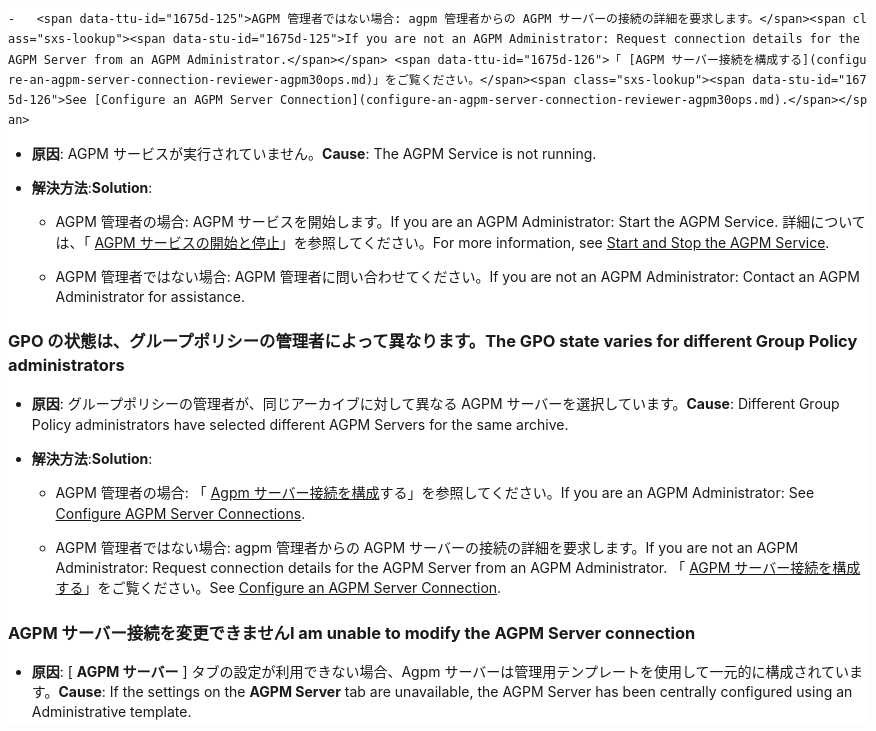     -   <span data-ttu-id="1675d-125">AGPM 管理者ではない場合: agpm 管理者からの AGPM サーバーの接続の詳細を要求します。</span><span class="sxs-lookup"><span data-stu-id="1675d-125">If you are not an AGPM Administrator: Request connection details for the AGPM Server from an AGPM Administrator.</span></span> <span data-ttu-id="1675d-126">「 [AGPM サーバー接続を構成する](configure-an-agpm-server-connection-reviewer-agpm30ops.md)」をご覧ください。</span><span class="sxs-lookup"><span data-stu-id="1675d-126">See [Configure an AGPM Server Connection](configure-an-agpm-server-connection-reviewer-agpm30ops.md).</span></span>

-   <span data-ttu-id="1675d-127">**原因**: AGPM サービスが実行されていません。</span><span class="sxs-lookup"><span data-stu-id="1675d-127">**Cause**: The AGPM Service is not running.</span></span>

-   <span data-ttu-id="1675d-128">**解決方法**:</span><span class="sxs-lookup"><span data-stu-id="1675d-128">**Solution**:</span></span>

    -   <span data-ttu-id="1675d-129">AGPM 管理者の場合: AGPM サービスを開始します。</span><span class="sxs-lookup"><span data-stu-id="1675d-129">If you are an AGPM Administrator: Start the AGPM Service.</span></span> <span data-ttu-id="1675d-130">詳細については、「 [AGPM サービスの開始と停止](start-and-stop-the-agpm-service-agpm30ops.md)」を参照してください。</span><span class="sxs-lookup"><span data-stu-id="1675d-130">For more information, see [Start and Stop the AGPM Service](start-and-stop-the-agpm-service-agpm30ops.md).</span></span>

    -   <span data-ttu-id="1675d-131">AGPM 管理者ではない場合: AGPM 管理者に問い合わせてください。</span><span class="sxs-lookup"><span data-stu-id="1675d-131">If you are not an AGPM Administrator: Contact an AGPM Administrator for assistance.</span></span>

### <a href="" id="bkmk-state-varies"></a><span data-ttu-id="1675d-132">GPO の状態は、グループポリシーの管理者によって異なります。</span><span class="sxs-lookup"><span data-stu-id="1675d-132">The GPO state varies for different Group Policy administrators</span></span>

-   <span data-ttu-id="1675d-133">**原因**: グループポリシーの管理者が、同じアーカイブに対して異なる AGPM サーバーを選択しています。</span><span class="sxs-lookup"><span data-stu-id="1675d-133">**Cause**: Different Group Policy administrators have selected different AGPM Servers for the same archive.</span></span>

-   <span data-ttu-id="1675d-134">**解決方法**:</span><span class="sxs-lookup"><span data-stu-id="1675d-134">**Solution**:</span></span>

    -   <span data-ttu-id="1675d-135">AGPM 管理者の場合: 「 [Agpm サーバー接続を構成](configure-agpm-server-connections-agpm30ops.md)する」を参照してください。</span><span class="sxs-lookup"><span data-stu-id="1675d-135">If you are an AGPM Administrator: See [Configure AGPM Server Connections](configure-agpm-server-connections-agpm30ops.md).</span></span>

    -   <span data-ttu-id="1675d-136">AGPM 管理者ではない場合: agpm 管理者からの AGPM サーバーの接続の詳細を要求します。</span><span class="sxs-lookup"><span data-stu-id="1675d-136">If you are not an AGPM Administrator: Request connection details for the AGPM Server from an AGPM Administrator.</span></span> <span data-ttu-id="1675d-137">「 [AGPM サーバー接続を構成する](configure-an-agpm-server-connection-reviewer-agpm30ops.md)」をご覧ください。</span><span class="sxs-lookup"><span data-stu-id="1675d-137">See [Configure an AGPM Server Connection](configure-an-agpm-server-connection-reviewer-agpm30ops.md).</span></span>

### <a href="" id="bkmk-modify-archive-location"></a><span data-ttu-id="1675d-138">AGPM サーバー接続を変更できません</span><span class="sxs-lookup"><span data-stu-id="1675d-138">I am unable to modify the AGPM Server connection</span></span>

-   <span data-ttu-id="1675d-139">**原因**: [ **AGPM サーバー** ] タブの設定が利用できない場合、Agpm サーバーは管理用テンプレートを使用して一元的に構成されています。</span><span class="sxs-lookup"><span data-stu-id="1675d-139">**Cause**: If the settings on the **AGPM Server** tab are unavailable, the AGPM Server has been centrally configured using an Administrative template.</span></span>
